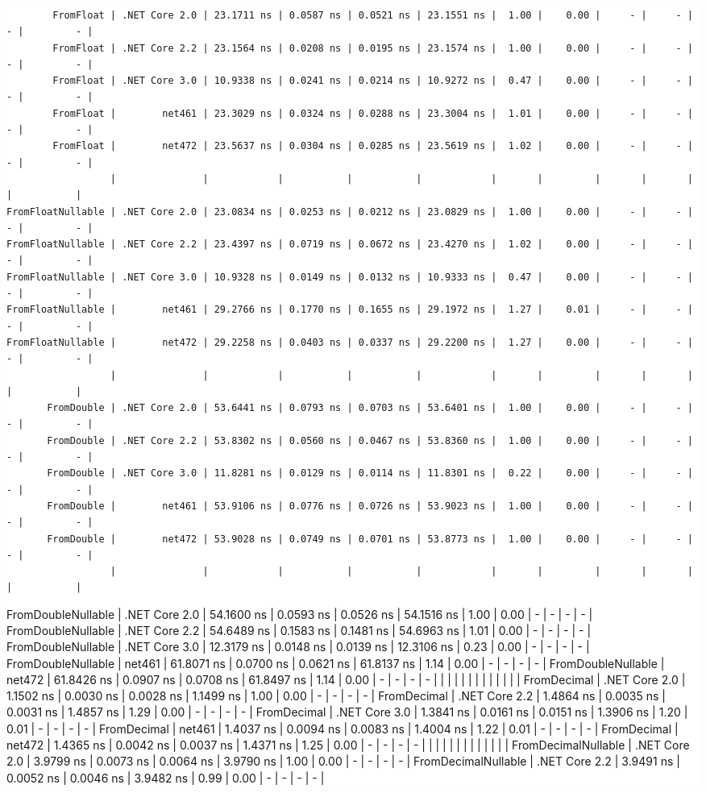             FromFloat | .NET Core 2.0 | 23.1711 ns | 0.0587 ns | 0.0521 ns | 23.1551 ns |  1.00 |    0.00 |     - |     - |     - |         - |
            FromFloat | .NET Core 2.2 | 23.1564 ns | 0.0208 ns | 0.0195 ns | 23.1574 ns |  1.00 |    0.00 |     - |     - |     - |         - |
            FromFloat | .NET Core 3.0 | 10.9338 ns | 0.0241 ns | 0.0214 ns | 10.9272 ns |  0.47 |    0.00 |     - |     - |     - |         - |
            FromFloat |        net461 | 23.3029 ns | 0.0324 ns | 0.0288 ns | 23.3004 ns |  1.01 |    0.00 |     - |     - |     - |         - |
            FromFloat |        net472 | 23.5637 ns | 0.0304 ns | 0.0285 ns | 23.5619 ns |  1.02 |    0.00 |     - |     - |     - |         - |
                      |               |            |           |           |            |       |         |       |       |       |           |
    FromFloatNullable | .NET Core 2.0 | 23.0834 ns | 0.0253 ns | 0.0212 ns | 23.0829 ns |  1.00 |    0.00 |     - |     - |     - |         - |
    FromFloatNullable | .NET Core 2.2 | 23.4397 ns | 0.0719 ns | 0.0672 ns | 23.4270 ns |  1.02 |    0.00 |     - |     - |     - |         - |
    FromFloatNullable | .NET Core 3.0 | 10.9328 ns | 0.0149 ns | 0.0132 ns | 10.9333 ns |  0.47 |    0.00 |     - |     - |     - |         - |
    FromFloatNullable |        net461 | 29.2766 ns | 0.1770 ns | 0.1655 ns | 29.1972 ns |  1.27 |    0.01 |     - |     - |     - |         - |
    FromFloatNullable |        net472 | 29.2258 ns | 0.0403 ns | 0.0337 ns | 29.2200 ns |  1.27 |    0.00 |     - |     - |     - |         - |
                      |               |            |           |           |            |       |         |       |       |       |           |
           FromDouble | .NET Core 2.0 | 53.6441 ns | 0.0793 ns | 0.0703 ns | 53.6401 ns |  1.00 |    0.00 |     - |     - |     - |         - |
           FromDouble | .NET Core 2.2 | 53.8302 ns | 0.0560 ns | 0.0467 ns | 53.8360 ns |  1.00 |    0.00 |     - |     - |     - |         - |
           FromDouble | .NET Core 3.0 | 11.8281 ns | 0.0129 ns | 0.0114 ns | 11.8301 ns |  0.22 |    0.00 |     - |     - |     - |         - |
           FromDouble |        net461 | 53.9106 ns | 0.0776 ns | 0.0726 ns | 53.9023 ns |  1.00 |    0.00 |     - |     - |     - |         - |
           FromDouble |        net472 | 53.9028 ns | 0.0749 ns | 0.0701 ns | 53.8773 ns |  1.00 |    0.00 |     - |     - |     - |         - |
                      |               |            |           |           |            |       |         |       |       |       |           |
   FromDoubleNullable | .NET Core 2.0 | 54.1600 ns | 0.0593 ns | 0.0526 ns | 54.1516 ns |  1.00 |    0.00 |     - |     - |     - |         - |
   FromDoubleNullable | .NET Core 2.2 | 54.6489 ns | 0.1583 ns | 0.1481 ns | 54.6963 ns |  1.01 |    0.00 |     - |     - |     - |         - |
   FromDoubleNullable | .NET Core 3.0 | 12.3179 ns | 0.0148 ns | 0.0139 ns | 12.3106 ns |  0.23 |    0.00 |     - |     - |     - |         - |
   FromDoubleNullable |        net461 | 61.8071 ns | 0.0700 ns | 0.0621 ns | 61.8137 ns |  1.14 |    0.00 |     - |     - |     - |         - |
   FromDoubleNullable |        net472 | 61.8426 ns | 0.0907 ns | 0.0708 ns | 61.8497 ns |  1.14 |    0.00 |     - |     - |     - |         - |
                      |               |            |           |           |            |       |         |       |       |       |           |
          FromDecimal | .NET Core 2.0 |  1.1502 ns | 0.0030 ns | 0.0028 ns |  1.1499 ns |  1.00 |    0.00 |     - |     - |     - |         - |
          FromDecimal | .NET Core 2.2 |  1.4864 ns | 0.0035 ns | 0.0031 ns |  1.4857 ns |  1.29 |    0.00 |     - |     - |     - |         - |
          FromDecimal | .NET Core 3.0 |  1.3841 ns | 0.0161 ns | 0.0151 ns |  1.3906 ns |  1.20 |    0.01 |     - |     - |     - |         - |
          FromDecimal |        net461 |  1.4037 ns | 0.0094 ns | 0.0083 ns |  1.4004 ns |  1.22 |    0.01 |     - |     - |     - |         - |
          FromDecimal |        net472 |  1.4365 ns | 0.0042 ns | 0.0037 ns |  1.4371 ns |  1.25 |    0.00 |     - |     - |     - |         - |
                      |               |            |           |           |            |       |         |       |       |       |           |
  FromDecimalNullable | .NET Core 2.0 |  3.9799 ns | 0.0073 ns | 0.0064 ns |  3.9790 ns |  1.00 |    0.00 |     - |     - |     - |         - |
  FromDecimalNullable | .NET Core 2.2 |  3.9491 ns | 0.0052 ns | 0.0046 ns |  3.9482 ns |  0.99 |    0.00 |     - |     - |     - |         - |